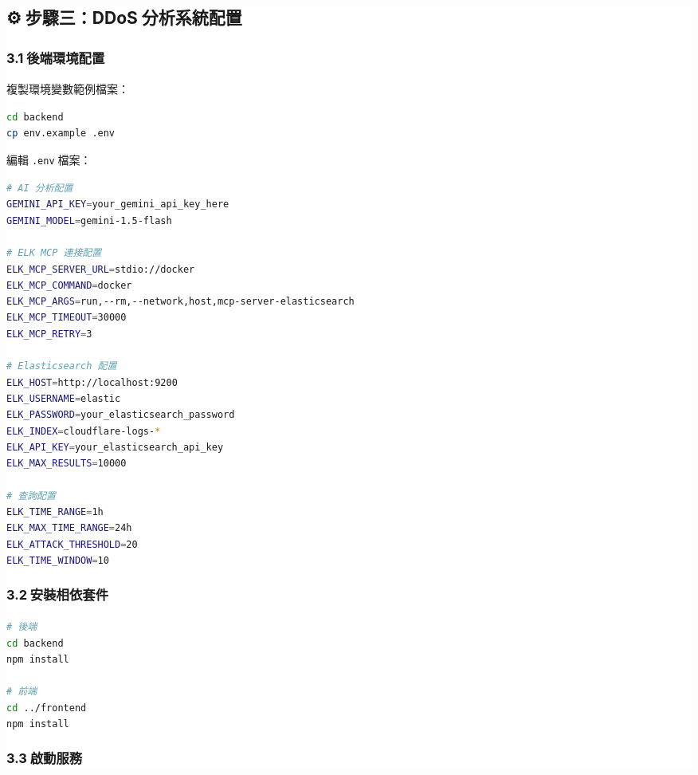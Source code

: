 ## ⚙️ 步驟三：DDoS 分析系統配置

### 3.1 後端環境配置

複製環境變數範例檔案：

```bash
cd backend
cp env.example .env
```

編輯 `.env` 檔案：

```bash
# AI 分析配置
GEMINI_API_KEY=your_gemini_api_key_here
GEMINI_MODEL=gemini-1.5-flash

# ELK MCP 連接配置
ELK_MCP_SERVER_URL=stdio://docker
ELK_MCP_COMMAND=docker
ELK_MCP_ARGS=run,--rm,--network,host,mcp-server-elasticsearch
ELK_MCP_TIMEOUT=30000
ELK_MCP_RETRY=3

# Elasticsearch 配置
ELK_HOST=http://localhost:9200
ELK_USERNAME=elastic
ELK_PASSWORD=your_elasticsearch_password
ELK_INDEX=cloudflare-logs-*
ELK_API_KEY=your_elasticsearch_api_key
ELK_MAX_RESULTS=10000

# 查詢配置
ELK_TIME_RANGE=1h
ELK_MAX_TIME_RANGE=24h
ELK_ATTACK_THRESHOLD=20
ELK_TIME_WINDOW=10
```

### 3.2 安裝相依套件

```bash
# 後端
cd backend
npm install

# 前端
cd ../frontend
npm install
```

### 3.3 啟動服務
